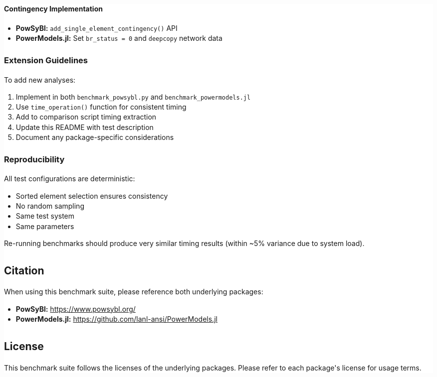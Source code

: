 #### Contingency Implementation
- **PowSyBl:** `add_single_element_contingency()` API
- **PowerModels.jl:** Set `br_status = 0` and `deepcopy` network data

### Extension Guidelines

To add new analyses:
1. Implement in both `benchmark_powsybl.py` and `benchmark_powermodels.jl`
2. Use `time_operation()` function for consistent timing
3. Add to comparison script timing extraction
4. Update this README with test description
5. Document any package-specific considerations

### Reproducibility

All test configurations are deterministic:
- Sorted element selection ensures consistency
- No random sampling
- Same test system
- Same parameters

Re-running benchmarks should produce very similar timing results (within ~5% variance due to system load).

## Citation

When using this benchmark suite, please reference both underlying packages:
- **PowSyBl:** https://www.powsybl.org/
- **PowerModels.jl:** https://github.com/lanl-ansi/PowerModels.jl

## License

This benchmark suite follows the licenses of the underlying packages. Please refer to each package's license for usage terms.
